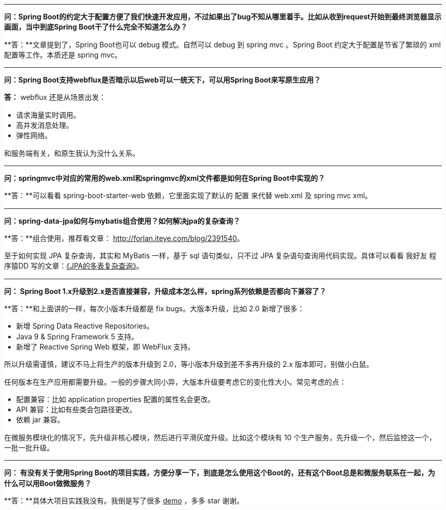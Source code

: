 ------

**问：Spring Boot的约定大于配置方便了我们快速开发应用，不过如果出了bug不知从哪里着手。比如从收到request开始到最终浏览器显示画面，当中到底Spring Boot干了什么完全不知道怎么办？**

**答：**文章提到了，Spring Boot也可以 debug 模式。自然可以 debug 到 spring mvc 。Spring Boot 约定大于配置是节省了繁琐的 xml 配置等工作。本质还是 spring mvc。

------

**问：Spring Boot支持webflux是否暗示以后web可以一统天下，可以用Spring Boot来写原生应用？**

**答：** webflux 还是从场景出发：

- 请求海量实时调用。
- 高并发消息处理。
- 弹性网络。

和服务端有关，和原生我认为没什么关系。

------

**问：springmvc中对应的常用的web.xml和springmvc的xml文件都是如何在Spring Boot中实现的？**

**答：**可以看看 spring-boot-starter-web 依赖，它里面实现了默认的 配置 来代替 web.xml 及 spring mvc xml。

------

**问：spring-data-jpa如何与mybatis组合使用？如何解决jpa的复杂查询？**

**答：**组合使用，推荐看文章： <http://forlan.iteye.com/blog/2391540>。

至于如何实现 JPA 复杂查询，其实和 MyBatis 一样，基于 sql 语句类似，只不过 JPA 复杂语句查询用代码实现。具体可以看看 我好友 程序猿DD 写的文章：[《JPA的多表复杂查询》](http://blog.didispace.com/spring-boot-data-jpa-specification/)。

------

**问： Spring Boot 1.x升级到2.x是否直接兼容，升级成本怎么样，spring系列依赖是否都向下兼容了？**

**答：**和上面讲的一样，每次小版本升级都是 fix bugs。大版本升级，比如 2.0 新增了很多：

- 新增 Spring Data Reactive Repositories。
- Java 9 & Spring Framework 5 支持。
- 新增了 Reactive Spring Web 框架，即 WebFlux 支持。

所以升级需谨慎，建议不马上将生产的版本升级到 2.0，等小版本升级到差不多再升级的 2.x 版本即可，别做小白鼠。

任何版本在生产应用都需要升级。一般的步骤大同小异，大版本升级要考虑它的变化性大小。常见考虑的点：

- 配置兼容：比如 application properties 配置的属性名会更改。
- API 兼容：比如有些类会包路径更改。
- 依赖 jar 兼容。

在微服务模块化的情况下，先升级非核心模块，然后进行平滑灰度升级。比如这个模块有 10 个生产服务，先升级一个，然后监控这一个，一批一批升级。

------

**问： 有没有关于使用Spring Boot的项目实践，方便分享一下，到底是怎么使用这个Boot的，还有这个Boot总是和微服务联系在一起，为什么可以用Boot做微服务？**

**答：**具体大项目实践我没有。我倒是写了很多 [demo](https://github.com/JeffLi1993/springboot-learning-example) ，多多 star 谢谢。
